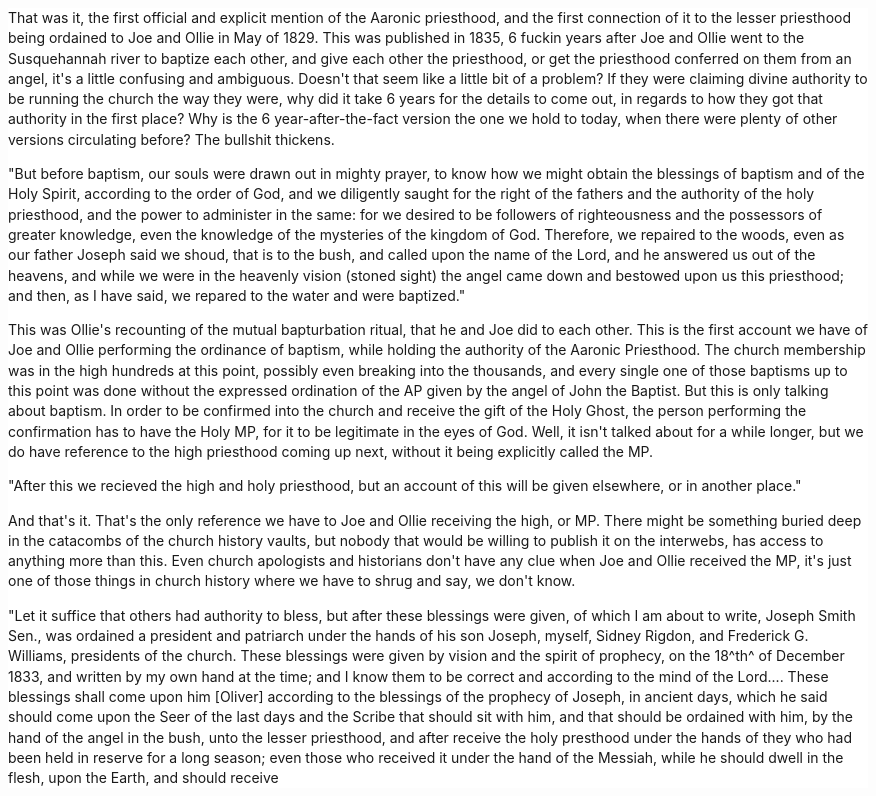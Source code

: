 That was it, the first official and explicit mention of the Aaronic
priesthood, and the first connection of it to the lesser priesthood
being ordained to Joe and Ollie in May of 1829. This was published in
1835, 6 fuckin years after Joe and Ollie went to the Susquehannah river
to baptize each other, and give each other the priesthood, or get the
priesthood conferred on them from an angel, it\'s a little confusing and
ambiguous. Doesn\'t that seem like a little bit of a problem? If they
were claiming divine authority to be running the church the way they
were, why did it take 6 years for the details to come out, in regards to
how they got that authority in the first place? Why is the 6
year-after-the-fact version the one we hold to today, when there were
plenty of other versions circulating before? The bullshit thickens.

\"But before baptism, our souls were drawn out in mighty prayer, to know
how we might obtain the blessings of baptism and of the Holy Spirit,
according to the order of God, and we diligently saught for the right of
the fathers and the authority of the holy priesthood, and the power to
administer in the same: for we desired to be followers of righteousness
and the possessors of greater knowledge, even the knowledge of the
mysteries of the kingdom of God. Therefore, we repaired to the woods,
even as our father Joseph said we shoud, that is to the bush, and called
upon the name of the Lord, and he answered us out of the heavens, and
while we were in the heavenly vision (stoned sight) the angel came down
and bestowed upon us this priesthood; and then, as I have said, we
repared to the water and were baptized.\"

This was Ollie\'s recounting of the mutual bapturbation ritual, that he
and Joe did to each other. This is the first account we have of Joe and
Ollie performing the ordinance of baptism, while holding the authority
of the Aaronic Priesthood. The church membership was in the high
hundreds at this point, possibly even breaking into the thousands, and
every single one of those baptisms up to this point was done without the
expressed ordination of the AP given by the angel of John the Baptist.
But this is only talking about baptism. In order to be confirmed into
the church and receive the gift of the Holy Ghost, the person performing
the confirmation has to have the Holy MP, for it to be legitimate in the
eyes of God. Well, it isn\'t talked about for a while longer, but we do
have reference to the high priesthood coming up next, without it being
explicitly called the MP.

\"After this we recieved the high and holy priesthood, but an account of
this will be given elsewhere, or in another place.\"

And that\'s it. That\'s the only reference we have to Joe and Ollie
receiving the high, or MP. There might be something buried deep in the
catacombs of the church history vaults, but nobody that would be willing
to publish it on the interwebs, has access to anything more than this.
Even church apologists and historians don\'t have any clue when Joe and
Ollie received the MP, it\'s just one of those things in church history
where we have to shrug and say, we don\'t know.

\"Let it suffice that others had authority to bless, but after these
blessings were given, of which I am about to write, Joseph Smith Sen.,
was ordained a president and patriarch under the hands of his son
Joseph, myself, Sidney Rigdon, and Frederick G. Williams, presidents of
the church. These blessings were given by vision and the spirit of
prophecy, on the 18^th^ of December 1833, and written by my own hand at
the time; and I know them to be correct and according to the mind of the
Lord\.... These blessings shall come upon him \[Oliver\] according to
the blessings of the prophecy of Joseph, in ancient days, which he said
should come upon the Seer of the last days and the Scribe that should
sit with him, and that should be ordained with him, by the hand of the
angel in the bush, unto the lesser priesthood, and after receive the
holy presthood under the hands of they who had been held in reserve for
a long season; even those who received it under the hand of the Messiah,
while he should dwell in the flesh, upon the Earth, and should receive